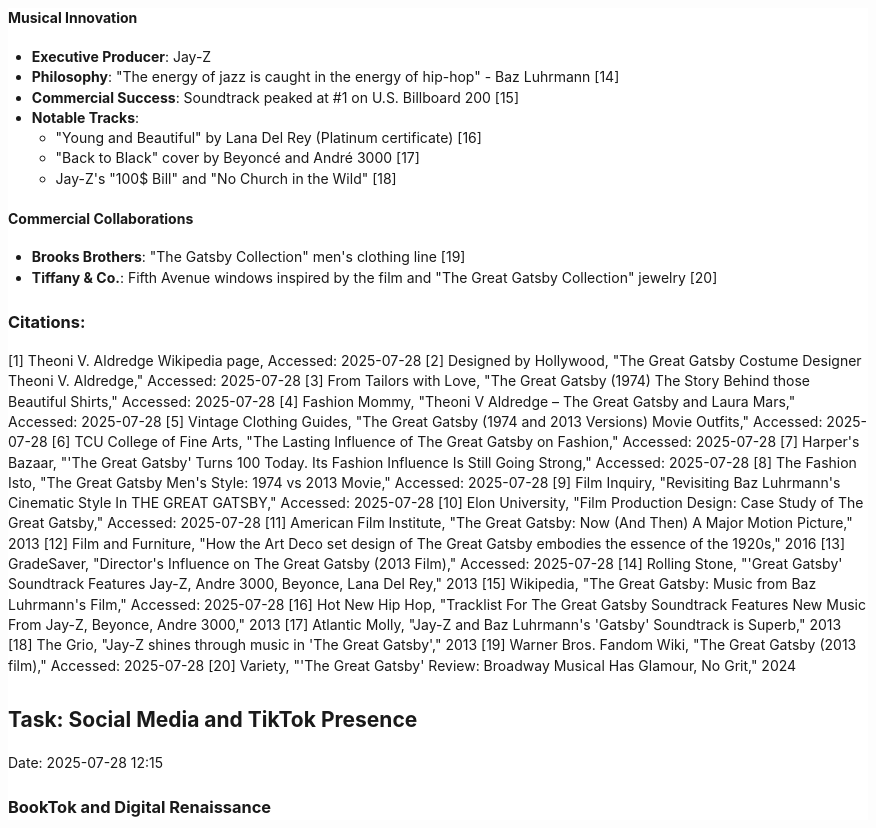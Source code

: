 #### Musical Innovation
- **Executive Producer**: Jay-Z
- **Philosophy**: "The energy of jazz is caught in the energy of hip-hop" - Baz Luhrmann [14]
- **Commercial Success**: Soundtrack peaked at #1 on U.S. Billboard 200 [15]
- **Notable Tracks**:
  - "Young and Beautiful" by Lana Del Rey (Platinum certificate) [16]
  - "Back to Black" cover by Beyoncé and André 3000 [17]
  - Jay-Z's "100$ Bill" and "No Church in the Wild" [18]

#### Commercial Collaborations
- **Brooks Brothers**: "The Gatsby Collection" men's clothing line [19]
- **Tiffany & Co.**: Fifth Avenue windows inspired by the film and "The Great Gatsby Collection" jewelry [20]

### Citations:
[1] Theoni V. Aldredge Wikipedia page, Accessed: 2025-07-28
[2] Designed by Hollywood, "The Great Gatsby Costume Designer Theoni V. Aldredge," Accessed: 2025-07-28
[3] From Tailors with Love, "The Great Gatsby (1974) The Story Behind those Beautiful Shirts," Accessed: 2025-07-28
[4] Fashion Mommy, "Theoni V Aldredge – The Great Gatsby and Laura Mars," Accessed: 2025-07-28
[5] Vintage Clothing Guides, "The Great Gatsby (1974 and 2013 Versions) Movie Outfits," Accessed: 2025-07-28
[6] TCU College of Fine Arts, "The Lasting Influence of The Great Gatsby on Fashion," Accessed: 2025-07-28
[7] Harper's Bazaar, "'The Great Gatsby' Turns 100 Today. Its Fashion Influence Is Still Going Strong," Accessed: 2025-07-28
[8] The Fashion Isto, "The Great Gatsby Men's Style: 1974 vs 2013 Movie," Accessed: 2025-07-28
[9] Film Inquiry, "Revisiting Baz Luhrmann's Cinematic Style In THE GREAT GATSBY," Accessed: 2025-07-28
[10] Elon University, "Film Production Design: Case Study of The Great Gatsby," Accessed: 2025-07-28
[11] American Film Institute, "The Great Gatsby: Now (And Then) A Major Motion Picture," 2013
[12] Film and Furniture, "How the Art Deco set design of The Great Gatsby embodies the essence of the 1920s," 2016
[13] GradeSaver, "Director's Influence on The Great Gatsby (2013 Film)," Accessed: 2025-07-28
[14] Rolling Stone, "'Great Gatsby' Soundtrack Features Jay-Z, Andre 3000, Beyonce, Lana Del Rey," 2013
[15] Wikipedia, "The Great Gatsby: Music from Baz Luhrmann's Film," Accessed: 2025-07-28
[16] Hot New Hip Hop, "Tracklist For The Great Gatsby Soundtrack Features New Music From Jay-Z, Beyonce, Andre 3000," 2013
[17] Atlantic Molly, "Jay-Z and Baz Luhrmann's 'Gatsby' Soundtrack is Superb," 2013
[18] The Grio, "Jay-Z shines through music in 'The Great Gatsby'," 2013
[19] Warner Bros. Fandom Wiki, "The Great Gatsby (2013 film)," Accessed: 2025-07-28
[20] Variety, "'The Great Gatsby' Review: Broadway Musical Has Glamour, No Grit," 2024

## Task: Social Media and TikTok Presence
Date: 2025-07-28 12:15

### BookTok and Digital Renaissance

